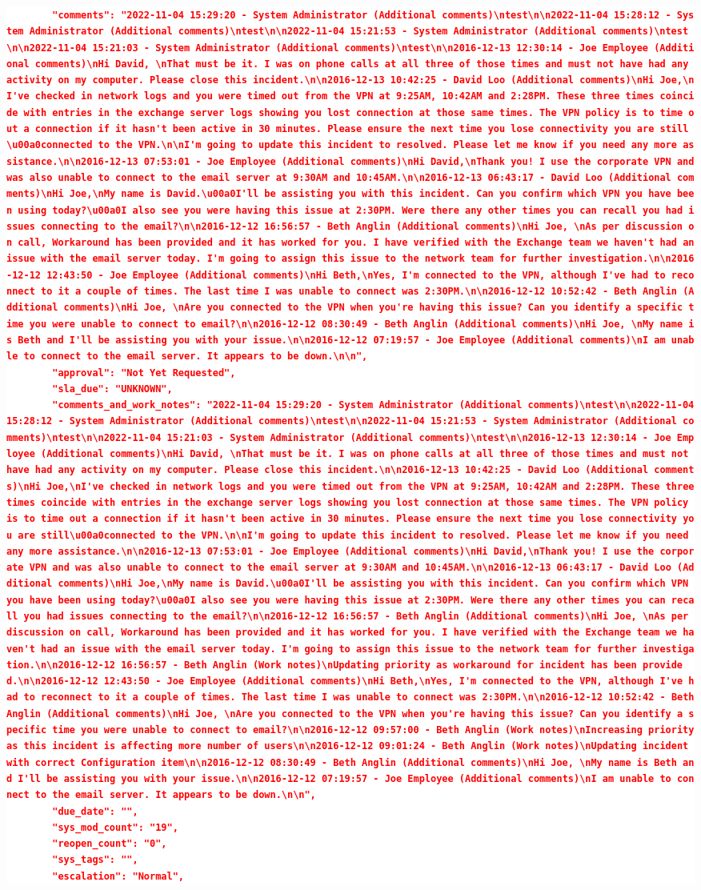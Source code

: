 ```json
        "comments": "2022-11-04 15:29:20 - System Administrator (Additional comments)\ntest\n\n2022-11-04 15:28:12 - System Administrator (Additional comments)\ntest\n\n2022-11-04 15:21:53 - System Administrator (Additional comments)\ntest\n\n2022-11-04 15:21:03 - System Administrator (Additional comments)\ntest\n\n2016-12-13 12:30:14 - Joe Employee (Additional comments)\nHi David, \nThat must be it. I was on phone calls at all three of those times and must not have had any activity on my computer. Please close this incident.\n\n2016-12-13 10:42:25 - David Loo (Additional comments)\nHi Joe,\nI've checked in network logs and you were timed out from the VPN at 9:25AM, 10:42AM and 2:28PM. These three times coincide with entries in the exchange server logs showing you lost connection at those same times. The VPN policy is to time out a connection if it hasn't been active in 30 minutes. Please ensure the next time you lose connectivity you are still\u00a0connected to the VPN.\n\nI'm going to update this incident to resolved. Please let me know if you need any more assistance.\n\n2016-12-13 07:53:01 - Joe Employee (Additional comments)\nHi David,\nThank you! I use the corporate VPN and was also unable to connect to the email server at 9:30AM and 10:45AM.\n\n2016-12-13 06:43:17 - David Loo (Additional comments)\nHi Joe,\nMy name is David.\u00a0I'll be assisting you with this incident. Can you confirm which VPN you have been using today?\u00a0I also see you were having this issue at 2:30PM. Were there any other times you can recall you had issues connecting to the email?\n\n2016-12-12 16:56:57 - Beth Anglin (Additional comments)\nHi Joe, \nAs per discussion on call, Workaround has been provided and it has worked for you. I have verified with the Exchange team we haven't had an issue with the email server today. I'm going to assign this issue to the network team for further investigation.\n\n2016-12-12 12:43:50 - Joe Employee (Additional comments)\nHi Beth,\nYes, I'm connected to the VPN, although I've had to reconnect to it a couple of times. The last time I was unable to connect was 2:30PM.\n\n2016-12-12 10:52:42 - Beth Anglin (Additional comments)\nHi Joe, \nAre you connected to the VPN when you're having this issue? Can you identify a specific time you were unable to connect to email?\n\n2016-12-12 08:30:49 - Beth Anglin (Additional comments)\nHi Joe, \nMy name is Beth and I'll be assisting you with your issue.\n\n2016-12-12 07:19:57 - Joe Employee (Additional comments)\nI am unable to connect to the email server. It appears to be down.\n\n",
        "approval": "Not Yet Requested",
        "sla_due": "UNKNOWN",
        "comments_and_work_notes": "2022-11-04 15:29:20 - System Administrator (Additional comments)\ntest\n\n2022-11-04 15:28:12 - System Administrator (Additional comments)\ntest\n\n2022-11-04 15:21:53 - System Administrator (Additional comments)\ntest\n\n2022-11-04 15:21:03 - System Administrator (Additional comments)\ntest\n\n2016-12-13 12:30:14 - Joe Employee (Additional comments)\nHi David, \nThat must be it. I was on phone calls at all three of those times and must not have had any activity on my computer. Please close this incident.\n\n2016-12-13 10:42:25 - David Loo (Additional comments)\nHi Joe,\nI've checked in network logs and you were timed out from the VPN at 9:25AM, 10:42AM and 2:28PM. These three times coincide with entries in the exchange server logs showing you lost connection at those same times. The VPN policy is to time out a connection if it hasn't been active in 30 minutes. Please ensure the next time you lose connectivity you are still\u00a0connected to the VPN.\n\nI'm going to update this incident to resolved. Please let me know if you need any more assistance.\n\n2016-12-13 07:53:01 - Joe Employee (Additional comments)\nHi David,\nThank you! I use the corporate VPN and was also unable to connect to the email server at 9:30AM and 10:45AM.\n\n2016-12-13 06:43:17 - David Loo (Additional comments)\nHi Joe,\nMy name is David.\u00a0I'll be assisting you with this incident. Can you confirm which VPN you have been using today?\u00a0I also see you were having this issue at 2:30PM. Were there any other times you can recall you had issues connecting to the email?\n\n2016-12-12 16:56:57 - Beth Anglin (Additional comments)\nHi Joe, \nAs per discussion on call, Workaround has been provided and it has worked for you. I have verified with the Exchange team we haven't had an issue with the email server today. I'm going to assign this issue to the network team for further investigation.\n\n2016-12-12 16:56:57 - Beth Anglin (Work notes)\nUpdating priority as workaround for incident has been provided.\n\n2016-12-12 12:43:50 - Joe Employee (Additional comments)\nHi Beth,\nYes, I'm connected to the VPN, although I've had to reconnect to it a couple of times. The last time I was unable to connect was 2:30PM.\n\n2016-12-12 10:52:42 - Beth Anglin (Additional comments)\nHi Joe, \nAre you connected to the VPN when you're having this issue? Can you identify a specific time you were unable to connect to email?\n\n2016-12-12 09:57:00 - Beth Anglin (Work notes)\nIncreasing priority as this incident is affecting more number of users\n\n2016-12-12 09:01:24 - Beth Anglin (Work notes)\nUpdating incident with correct Configuration item\n\n2016-12-12 08:30:49 - Beth Anglin (Additional comments)\nHi Joe, \nMy name is Beth and I'll be assisting you with your issue.\n\n2016-12-12 07:19:57 - Joe Employee (Additional comments)\nI am unable to connect to the email server. It appears to be down.\n\n",
        "due_date": "",
        "sys_mod_count": "19",
        "reopen_count": "0",
        "sys_tags": "",
        "escalation": "Normal",
```